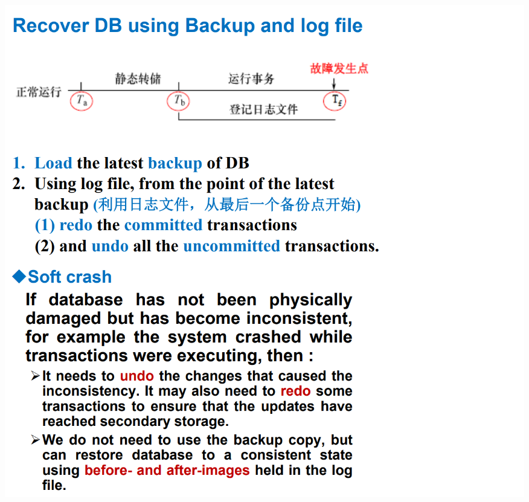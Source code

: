 <img src="数据库期末总结.assets/image-20220619132912070.png" alt="image-20220619132912070" style="zoom:67%;" />

<img src="数据库期末总结.assets/image-20220619132922794.png" alt="image-20220619132922794" style="zoom:67%;" />
